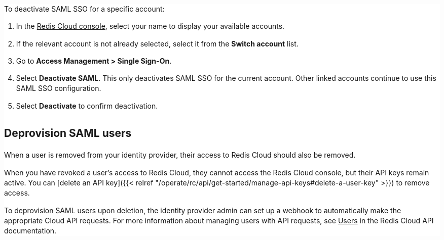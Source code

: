 To deactivate SAML SSO for a specific account:

1. In the [Redis Cloud console](https://app.redislabs.com), select your name to display your available accounts.

1. If the relevant account is not already selected, select it from the **Switch account** list.

1. Go to **Access Management > Single Sign-On**.

1. Select **Deactivate SAML**. This only deactivates SAML SSO for the current account. Other linked accounts continue to use this SAML SSO configuration.

1. Select **Deactivate** to confirm deactivation.

## Deprovision SAML users

When a user is removed from your identity provider, their access to Redis Cloud should also be removed.  

When you have revoked a user’s access to Redis Cloud, they cannot access the Redis Cloud console, but their API keys remain active. You can [delete an API key]({{< relref "/operate/rc/api/get-started/manage-api-keys#delete-a-user-key" >}}) to remove access.

To deprovision SAML users upon deletion, the identity provider admin can set up a webhook to automatically make the appropriate Cloud API requests. For more information about managing users with API requests, see [Users](https://api.redislabs.com/v1/swagger-ui.html#/Users) in the Redis Cloud API documentation.
